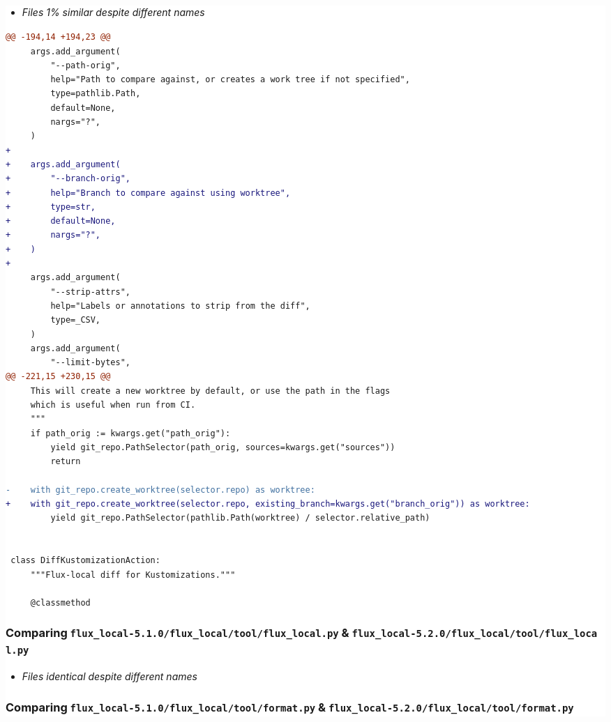  * *Files 1% similar despite different names*

```diff
@@ -194,14 +194,23 @@
     args.add_argument(
         "--path-orig",
         help="Path to compare against, or creates a work tree if not specified",
         type=pathlib.Path,
         default=None,
         nargs="?",
     )
+
+    args.add_argument(
+        "--branch-orig",
+        help="Branch to compare against using worktree",
+        type=str,
+        default=None,
+        nargs="?",
+    )
+
     args.add_argument(
         "--strip-attrs",
         help="Labels or annotations to strip from the diff",
         type=_CSV,
     )
     args.add_argument(
         "--limit-bytes",
@@ -221,15 +230,15 @@
     This will create a new worktree by default, or use the path in the flags
     which is useful when run from CI.
     """
     if path_orig := kwargs.get("path_orig"):
         yield git_repo.PathSelector(path_orig, sources=kwargs.get("sources"))
         return
 
-    with git_repo.create_worktree(selector.repo) as worktree:
+    with git_repo.create_worktree(selector.repo, existing_branch=kwargs.get("branch_orig")) as worktree:
         yield git_repo.PathSelector(pathlib.Path(worktree) / selector.relative_path)
 
 
 class DiffKustomizationAction:
     """Flux-local diff for Kustomizations."""
 
     @classmethod
```

### Comparing `flux_local-5.1.0/flux_local/tool/flux_local.py` & `flux_local-5.2.0/flux_local/tool/flux_local.py`

 * *Files identical despite different names*

### Comparing `flux_local-5.1.0/flux_local/tool/format.py` & `flux_local-5.2.0/flux_local/tool/format.py`
